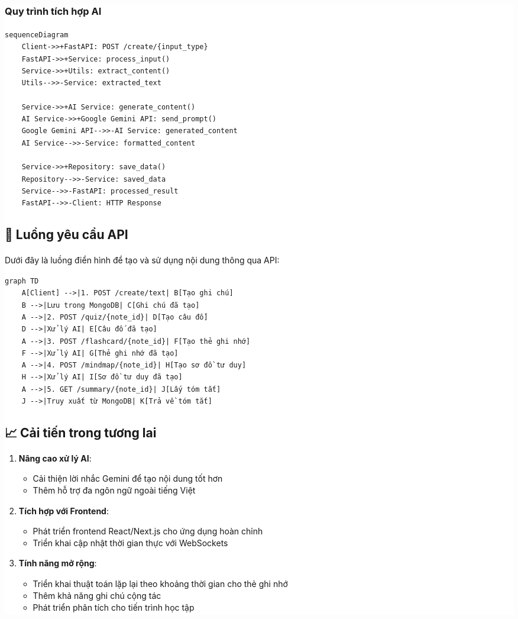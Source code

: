 ### Quy trình tích hợp AI

```mermaid
sequenceDiagram
    Client->>+FastAPI: POST /create/{input_type}
    FastAPI->>+Service: process_input()
    Service->>+Utils: extract_content()
    Utils-->>-Service: extracted_text
    
    Service->>+AI Service: generate_content()
    AI Service->>+Google Gemini API: send_prompt()
    Google Gemini API-->>-AI Service: generated_content
    AI Service-->>-Service: formatted_content
    
    Service->>+Repository: save_data()
    Repository-->>-Service: saved_data
    Service-->>-FastAPI: processed_result
    FastAPI-->>-Client: HTTP Response
```

## 🔄 Luồng yêu cầu API

Dưới đây là luồng điển hình để tạo và sử dụng nội dung thông qua API:

```mermaid
graph TD
    A[Client] -->|1. POST /create/text| B[Tạo ghi chú]
    B -->|Lưu trong MongoDB| C[Ghi chú đã tạo]
    A -->|2. POST /quiz/{note_id}| D[Tạo câu đố]
    D -->|Xử lý AI| E[Câu đố đã tạo]
    A -->|3. POST /flashcard/{note_id}| F[Tạo thẻ ghi nhớ]
    F -->|Xử lý AI| G[Thẻ ghi nhớ đã tạo]
    A -->|4. POST /mindmap/{note_id}| H[Tạo sơ đồ tư duy]
    H -->|Xử lý AI| I[Sơ đồ tư duy đã tạo]
    A -->|5. GET /summary/{note_id}| J[Lấy tóm tắt]
    J -->|Truy xuất từ MongoDB| K[Trả về tóm tắt]
```

## 📈 Cải tiến trong tương lai

1. **Nâng cao xử lý AI**:
   - Cải thiện lời nhắc Gemini để tạo nội dung tốt hơn
   - Thêm hỗ trợ đa ngôn ngữ ngoài tiếng Việt

2. **Tích hợp với Frontend**:
   - Phát triển frontend React/Next.js cho ứng dụng hoàn chỉnh
   - Triển khai cập nhật thời gian thực với WebSockets

3. **Tính năng mở rộng**:
   - Triển khai thuật toán lặp lại theo khoảng thời gian cho thẻ ghi nhớ
   - Thêm khả năng ghi chú cộng tác
   - Phát triển phân tích cho tiến trình học tập
